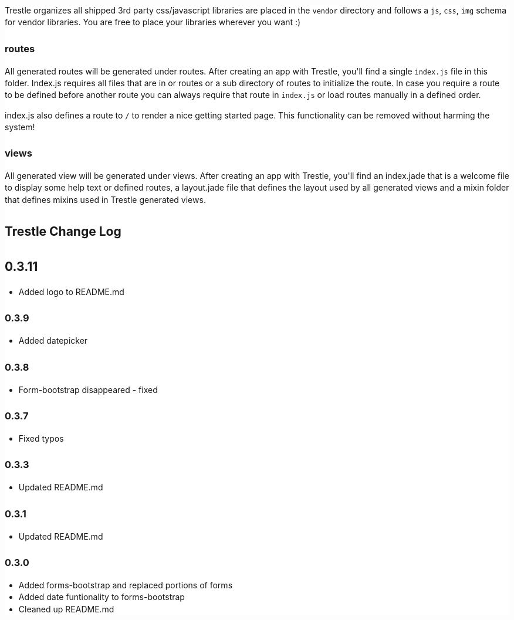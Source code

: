 Trestle organizes all shipped 3rd party css/javascript libraries are placed in the `vendor` directory and follows a `js`, `css`, `img` schema
for vendor libraries. You are free to place your libraries wherever you want :)

### routes
All generated routes will be generated under routes. After creating an app with Trestle, you'll find a single
	`index.js` file in this folder. Index.js requires all files that are in or routes or a sub directory of routes
	to initialize the route. In case you require a route to be defined before another route you can always require
	that route in `index.js` or load routes manually in a defined order.

index.js also defines a route to `/` to render a nice getting started page. This functionality can be removed
	without harming the system!

### views
All generated view will be generated under views. After creating an app with Trestle, you'll find an index.jade
	that is a welcome file to display some help text or defined routes, a layout.jade file that defines the layout
		used by all generated views and a mixin folder that defines mixins used in Trestle generated views.

## Trestle Change Log
## 0.3.11

* Added logo to README.md

### 0.3.9
* Added datepicker

### 0.3.8
* Form-bootstrap disappeared - fixed

### 0.3.7
* Fixed typos

### 0.3.3
* Updated README.md

### 0.3.1
* Updated README.md

### 0.3.0
* Added forms-bootstrap and replaced portions of forms
* Added date funtionality to forms-bootstrap
* Cleaned up README.md
